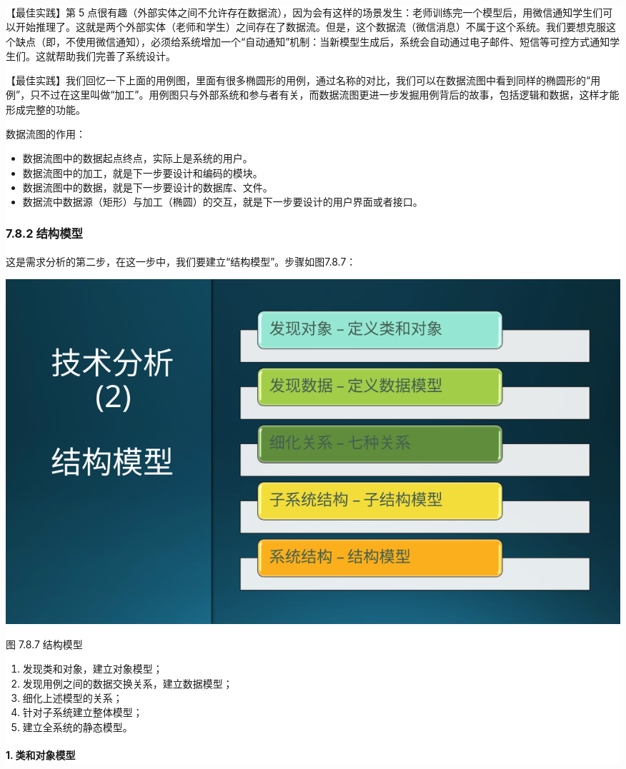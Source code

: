 【最佳实践】第 5 点很有趣（外部实体之间不允许存在数据流），因为会有这样的场景发生：老师训练完一个模型后，用微信通知学生们可以开始推理了。这就是两个外部实体（老师和学生）之间存在了数据流。但是，这个数据流（微信消息）不属于这个系统。我们要想克服这个缺点（即，不使用微信通知），必须给系统增加一个“自动通知”机制：当新模型生成后，系统会自动通过电子邮件、短信等可控方式通知学生们。这就帮助我们完善了系统设计。

【最佳实践】我们回忆一下上面的用例图，里面有很多椭圆形的用例，通过名称的对比，我们可以在数据流图中看到同样的椭圆形的“用例”，只不过在这里叫做“加工”。用例图只与外部系统和参与者有关，而数据流图更进一步发掘用例背后的故事，包括逻辑和数据，这样才能形成完整的功能。

数据流图的作用：

- 数据流图中的数据起点终点，实际上是系统的用户。
- 数据流图中的加工，就是下一步要设计和编码的模块。
- 数据流图中的数据，就是下一步要设计的数据库、文件。
- 数据流中数据源（矩形）与加工（椭圆）的交互，就是下一步要设计的用户界面或者接口。

### 7.8.2 结构模型

这是需求分析的第二步，在这一步中，我们要建立“结构模型”。步骤如图7.8.7：


<img src="img/Slide37.SVG"/>

图 7.8.7 结构模型


1. 发现类和对象，建立对象模型；
2. 发现用例之间的数据交换关系，建立数据模型；   
3. 细化上述模型的关系；
4. 针对子系统建立整体模型；
5. 建立全系统的静态模型。

#### 1. 类和对象模型
